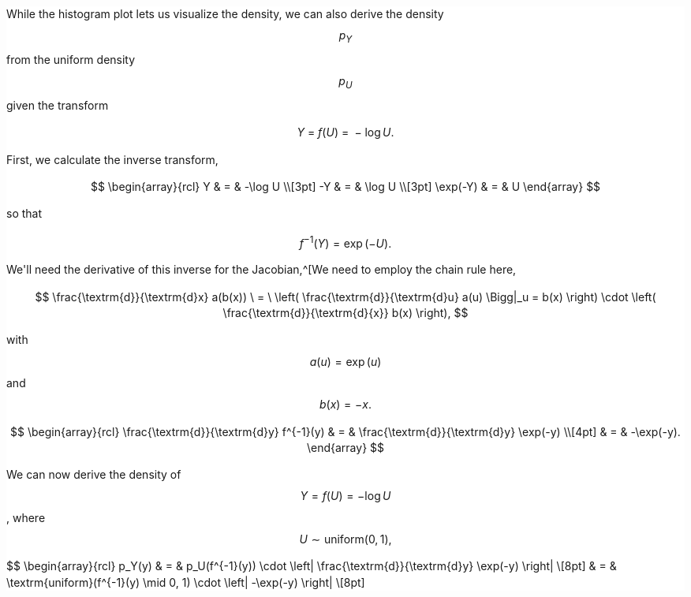 While the histogram plot lets us visualize the density, we can also
derive the density $$p_Y$$ from the uniform density $$p_U$$ given the
transform

$$
Y \ = \ f(U) \ = \ -\log U.
$$

First, we calculate the inverse transform,

$$
\begin{array}{rcl}
Y & = & -\log U \\[3pt]
-Y & = & \log U \\[3pt]
\exp(-Y) & = & U
\end{array}
$$

so that

$$
f^{-1}(Y) = \exp(-U).
$$

We'll need the derivative of this inverse for the Jacobian,^[We need
to employ the chain rule here,

$$
\frac{\textrm{d}}{\textrm{d}x} a(b(x))
\ = \
\left( \frac{\textrm{d}}{\textrm{d}u} a(u) \Bigg|_u = b(x) \right)
 \cdot
\left( \frac{\textrm{d}}{\textrm{d}{x}} b(x) \right),
$$

with $$a(u) = \exp(u)$$ and $$
b(x) = -x.
$$


$$
\begin{array}{rcl}
\frac{\textrm{d}}{\textrm{d}y} f^{-1}(y)
& = & \frac{\textrm{d}}{\textrm{d}y} \exp(-y)
\\[4pt]
& = & -\exp(-y).
\end{array}
$$

We can now derive the density of $$Y = f(U) = -\log U$$, where $$
U \sim
 \textrm{uniform}(0, 1),
 $$
 
$$
\begin{array}{rcl}
p_Y(y)
& = &
p_U(f^{-1}(y))
\cdot
\left|
\frac{\textrm{d}}{\textrm{d}y} \exp(-y)
\right|
\\[8pt]
& = &
\textrm{uniform}(f^{-1}(y) \mid 0, 1)
\cdot
\left| -\exp(-y) \right|
\\[8pt]